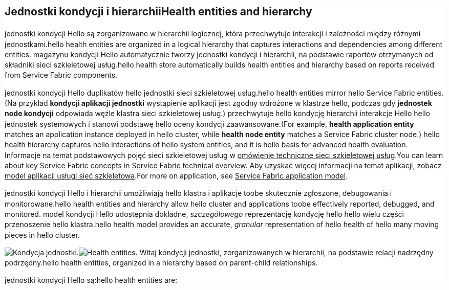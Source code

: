 ## <a name="health-entities-and-hierarchy"></a><span data-ttu-id="23995-122">Jednostki kondycji i hierarchii</span><span class="sxs-lookup"><span data-stu-id="23995-122">Health entities and hierarchy</span></span>
<span data-ttu-id="23995-123">jednostki kondycji Hello są zorganizowane w hierarchii logicznej, która przechwytuje interakcji i zależności między różnymi jednostkami.</span><span class="sxs-lookup"><span data-stu-id="23995-123">hello health entities are organized in a logical hierarchy that captures interactions and dependencies among different entities.</span></span> <span data-ttu-id="23995-124">magazynu kondycji Hello automatycznie tworzy jednostki kondycji i hierarchii, na podstawie raportów otrzymanych od składniki sieci szkieletowej usług.</span><span class="sxs-lookup"><span data-stu-id="23995-124">hello health store automatically builds health entities and hierarchy based on reports received from Service Fabric components.</span></span>

<span data-ttu-id="23995-125">jednostki kondycji Hello duplikatów hello jednostki sieci szkieletowej usług.</span><span class="sxs-lookup"><span data-stu-id="23995-125">hello health entities mirror hello Service Fabric entities.</span></span> <span data-ttu-id="23995-126">(Na przykład **kondycji aplikacji jednostki** wystąpienie aplikacji jest zgodny wdrożone w klastrze hello, podczas gdy **jednostek node kondycji** odpowiada węźle klastra sieci szkieletowej usług.) przechwytuje hello kondycję hierarchii interakcje Hello hello jednostek systemowych i stanowi podstawę hello oceny kondycji zaawansowane.</span><span class="sxs-lookup"><span data-stu-id="23995-126">(For example, **health application entity** matches an application instance deployed in hello cluster, while **health node entity** matches a Service Fabric cluster node.) hello health hierarchy captures hello interactions of hello system entities, and it is hello basis for advanced health evaluation.</span></span> <span data-ttu-id="23995-127">Informacje na temat podstawowych pojęć sieci szkieletowej usług w [omówienie techniczne sieci szkieletowej usług](service-fabric-technical-overview.md).</span><span class="sxs-lookup"><span data-stu-id="23995-127">You can learn about key Service Fabric concepts in [Service Fabric technical overview](service-fabric-technical-overview.md).</span></span> <span data-ttu-id="23995-128">Aby uzyskać więcej informacji na temat aplikacji, zobacz [model aplikacji usługi sieć szkieletowa](service-fabric-application-model.md).</span><span class="sxs-lookup"><span data-stu-id="23995-128">For more on application, see [Service Fabric application model](service-fabric-application-model.md).</span></span>

<span data-ttu-id="23995-129">jednostki kondycji Hello i hierarchii umożliwiają hello klastra i aplikacje toobe skutecznie zgłoszone, debugowania i monitorowane.</span><span class="sxs-lookup"><span data-stu-id="23995-129">hello health entities and hierarchy allow hello cluster and applications toobe effectively reported, debugged, and monitored.</span></span> <span data-ttu-id="23995-130">model kondycji Hello udostępnia dokładne, *szczegółowego* reprezentację kondycję hello hello wielu części przenoszenie hello klastra.</span><span class="sxs-lookup"><span data-stu-id="23995-130">hello health model provides an accurate, *granular* representation of hello health of hello many moving pieces in hello cluster.</span></span>

<span data-ttu-id="23995-131">![Kondycja jednostki.][1]</span><span class="sxs-lookup"><span data-stu-id="23995-131">![Health entities.][1]</span></span>
<span data-ttu-id="23995-132">Witaj kondycji jednostki, zorganizowanych w hierarchii, na podstawie relacji nadrzędny podrzędny.</span><span class="sxs-lookup"><span data-stu-id="23995-132">hello health entities, organized in a hierarchy based on parent-child relationships.</span></span>

[1]: ./media/service-fabric-health-introduction/servicefabric-health-hierarchy.png

<span data-ttu-id="23995-133">jednostki kondycji Hello są:</span><span class="sxs-lookup"><span data-stu-id="23995-133">hello health entities are:</span></span>


[2]: ./media/service-fabric-health-introduction/servicefabric-health-report-eval-error.png
[3]: ./media/service-fabric-health-introduction/servicefabric-health-report-eval-warning.png
[4]: ./media/service-fabric-health-introduction/servicefabric-health-hierarchy-eval.png